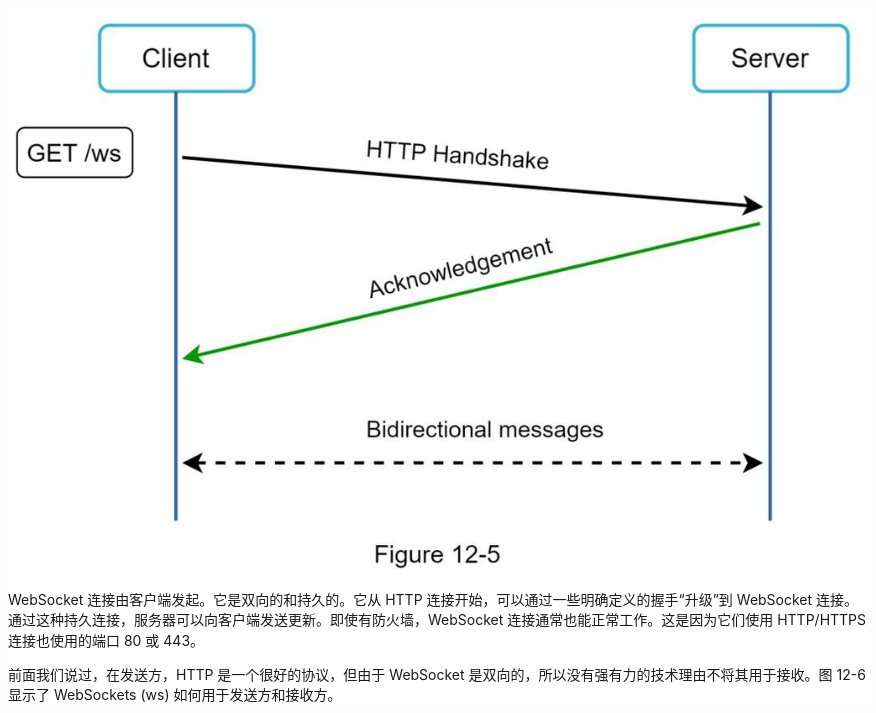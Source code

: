 ![](./images/Chapter-12/12-05.png)

WebSocket 连接由客户端发起。它是双向的和持久的。它从 HTTP 连接开始，可以通过一些明确定义的握手“升级”到 WebSocket 连接。通过这种持久连接，服务器可以向客户端发送更新。即使有防火墙，WebSocket 连接通常也能正常工作。这是因为它们使用 HTTP/HTTPS 连接也使用的端口 80 或 443。

前面我们说过，在发送方，HTTP 是一个很好的协议，但由于 WebSocket 是双向的，所以没有强有力的技术理由不将其用于接收。图 12-6 显示了 WebSockets (ws) 如何用于发送方和接收方。
